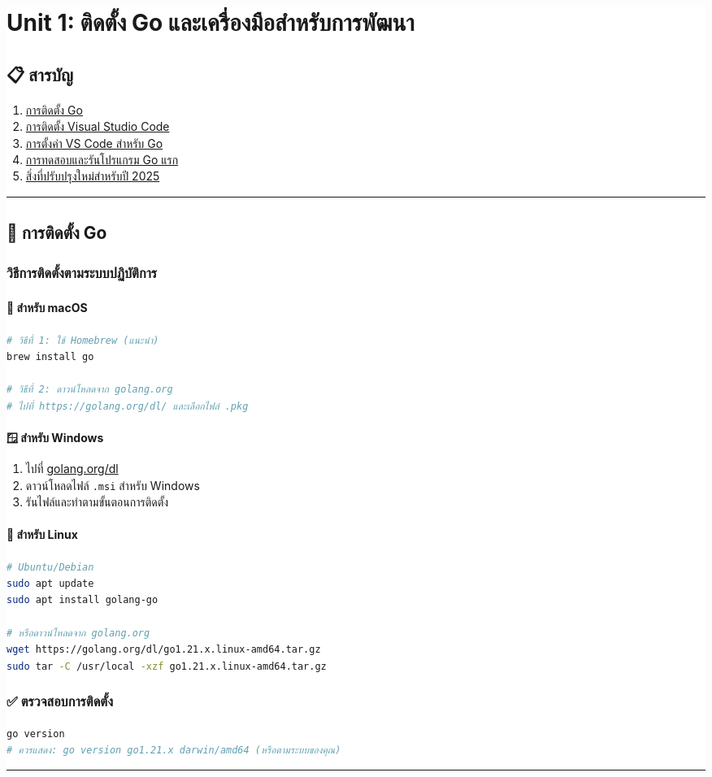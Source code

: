 # Unit 1: ติดตั้ง Go และเครื่องมือสำหรับการพัฒนา

## 📋 สารบัญ

1. [การติดตั้ง Go](#การติดตั้ง-go)
2. [การติดตั้ง Visual Studio Code](#การติดตั้ง-visual-studio-code)
3. [การตั้งค่า VS Code สำหรับ Go](#การตั้งค่า-vs-code-สำหรับ-go)
4. [การทดสอบและรันโปรแกรม Go แรก](#การทดสอบและรันโปรแกรม-go-แรก)
5. [สิ่งที่ปรับปรุงใหม่สำหรับปี 2025](#สิ่งที่ปรับปรุงใหม่สำหรับปี-2025)

---

## 🚀 การติดตั้ง Go

### วิธีการติดตั้งตามระบบปฏิบัติการ

#### 🍎 สำหรับ macOS

```bash
# วิธีที่ 1: ใช้ Homebrew (แนะนำ)
brew install go

# วิธีที่ 2: ดาวน์โหลดจาก golang.org
# ไปที่ https://golang.org/dl/ และเลือกไฟล์ .pkg
```

#### 🪟 สำหรับ Windows

1. ไปที่ [golang.org/dl](https://golang.org/dl/)
2. ดาวน์โหลดไฟล์ `.msi` สำหรับ Windows
3. รันไฟล์และทำตามขั้นตอนการติดตั้ง

#### 🐧 สำหรับ Linux

```bash
# Ubuntu/Debian
sudo apt update
sudo apt install golang-go

# หรือดาวน์โหลดจาก golang.org
wget https://golang.org/dl/go1.21.x.linux-amd64.tar.gz
sudo tar -C /usr/local -xzf go1.21.x.linux-amd64.tar.gz
```

### ✅ ตรวจสอบการติดตั้ง

```bash
go version
# ควรแสดง: go version go1.21.x darwin/amd64 (หรือตามระบบของคุณ)
```

---
